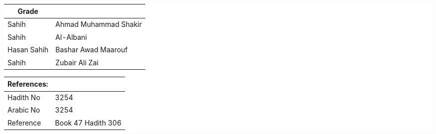 </div>
<div style={{backgroundColor:'#f8f9fa',padding:20, marginBottom: 10}}><table> <thead> <tr> <th>Grade</th> <th></th> </tr> </thead> <tbody> <tr><td>Sahih</td><td>Ahmad Muhammad Shakir</td></tr><tr><td>Sahih</td><td>Al-Albani</td></tr><tr><td>Hasan Sahih</td><td>Bashar Awad Maarouf</td></tr><tr><td>Sahih</td><td>Zubair Ali Zai</td></tr></tbody></table><table> <thead> <tr> <th>References:</th> <th></th> </tr> </thead> <tbody><tr><td>Hadith No</td><td>3254</td></tr><tr><td>Arabic No</td><td>3254</td></tr><tr><td>Reference</td><td>Book 47 Hadith 306</td></tr></tbody></table></div>